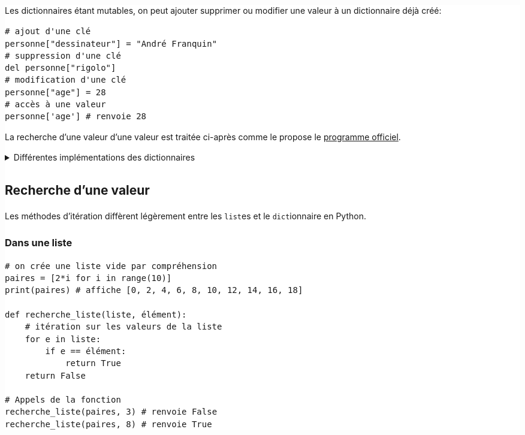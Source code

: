 <p>Les dictionnaires étant mutables, on peut ajouter supprimer ou modifier une valeur à un dictionnaire déjà créé:</p>
<div class="highlight"><pre><span></span><span class="c1"># ajout d'une clé</span>
<span class="n">personne</span><span class="p">[</span><span class="s2">"dessinateur"</span><span class="p">]</span> <span class="o">=</span> <span class="s2">"André Franquin"</span>
<span class="c1"># suppression d'une clé</span>
<span class="k">del</span> <span class="n">personne</span><span class="p">[</span><span class="s2">"rigolo"</span><span class="p">]</span>
<span class="c1"># modification d'une clé</span>
<span class="n">personne</span><span class="p">[</span><span class="s2">"age"</span><span class="p">]</span> <span class="o">=</span> <span class="mi">28</span>
<span class="c1"># accès à une valeur</span>
<span class="n">personne</span><span class="p">[</span><span class="s1">'age'</span><span class="p">]</span> <span class="c1"># renvoie 28</span>
</pre></div>

<p>La recherche d’une valeur d’une valeur est traitée ci-après comme le propose le <a href="../../programme">programme officiel</a>.</p>
<details class="plus"><summary>Différentes implémentations des dictionnaires</summary></details>

<h2 id="recherche-dune-valeur" class="anchored">Recherche d’une valeur</h2>
<p>Les méthodes d’itération diffèrent légèrement entre les <code>list</code>es et le <code>dict</code>ionnaire en Python.</p>
<h3 id="dans-une-liste" class="anchored">Dans une liste</h3>
<div class="highlight"><pre><span></span><span class="c1"># on crée une liste vide par compréhension</span>
<span class="n">paires</span> <span class="o">=</span> <span class="p">[</span><span class="mi">2</span><span class="o">*</span><span class="n">i</span> <span class="k">for</span> <span class="n">i</span> <span class="ow">in</span> <span class="nb">range</span><span class="p">(</span><span class="mi">10</span><span class="p">)]</span>
<span class="nb">print</span><span class="p">(</span><span class="n">paires</span><span class="p">)</span> <span class="c1"># affiche [0, 2, 4, 6, 8, 10, 12, 14, 16, 18]</span>
<span></span>
<span class="k">def</span> <span class="nf">recherche_liste</span><span class="p">(</span><span class="n">liste</span><span class="p">,</span> <span class="n">élément</span><span class="p">):</span>
<span class="c1">    # itération sur les valeurs de la liste</span>
<span class="k">    for</span> <span class="n">e</span> <span class="ow">in</span> <span class="n">liste</span><span class="p">:</span>
<span class="k">        if</span> <span class="n">e</span> <span class="o">==</span> <span class="n">élément</span><span class="p">:</span>
<span class="k">            return</span> <span class="kc">True</span>
<span class="k">    return</span> <span class="kc">False</span>
<span></span>
<span class="c1"># Appels de la fonction</span>
<span class="n">recherche_liste</span><span class="p">(</span><span class="n">paires</span><span class="p">,</span> <span class="mi">3</span><span class="p">)</span> <span class="c1"># renvoie False</span>
<span class="n">recherche_liste</span><span class="p">(</span><span class="n">paires</span><span class="p">,</span> <span class="mi">8</span><span class="p">)</span> <span class="c1"># renvoie True</span>
</pre></div>
